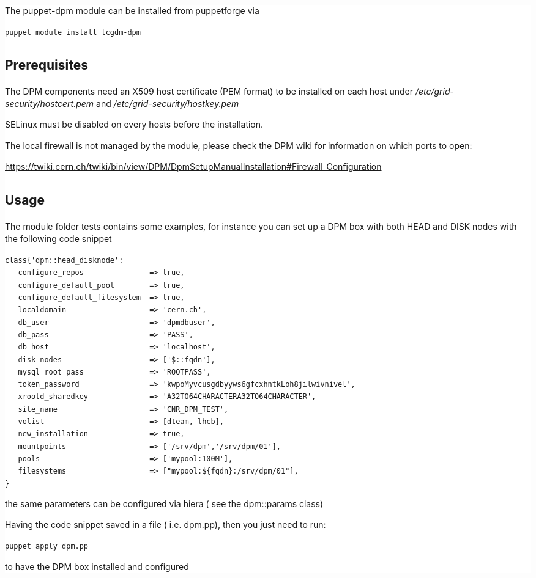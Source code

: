 
The puppet-dpm module can be installed from puppetforge via

```
puppet module install lcgdm-dpm
```

## Prerequisites

The DPM components need an X509 host certificate  (PEM format) to be installed on each host under */etc/grid-security/hostcert.pem* and */etc/grid-security/hostkey.pem*

SELinux must be disabled on every hosts before the installation.

The local firewall is not managed by the module, please check the DPM wiki for information on which ports to open:

https://twiki.cern.ch/twiki/bin/view/DPM/DpmSetupManualInstallation#Firewall_Configuration

## Usage


The module folder tests contains some examples, for instance you can set up a DPM box with both HEAD and DISK nodes with the following code snippet

```
class{'dpm::head_disknode':
   configure_repos               => true,
   configure_default_pool        => true,
   configure_default_filesystem  => true,
   localdomain                   => 'cern.ch',
   db_user                       => 'dpmdbuser',
   db_pass                       => 'PASS',
   db_host                       => 'localhost',
   disk_nodes                    => ['$::fqdn'],
   mysql_root_pass               => 'ROOTPASS',
   token_password                => 'kwpoMyvcusgdbyyws6gfcxhntkLoh8jilwivnivel',
   xrootd_sharedkey              => 'A32TO64CHARACTERA32TO64CHARACTER',
   site_name                     => 'CNR_DPM_TEST',
   volist                        => [dteam, lhcb],
   new_installation              => true,
   mountpoints                   => ['/srv/dpm','/srv/dpm/01'],
   pools                         => ['mypool:100M'],
   filesystems                   => ["mypool:${fqdn}:/srv/dpm/01"],
}
```

the same parameters can be configured via hiera ( see the dpm::params class)

Having the code snippet saved in a file ( i.e.  dpm.pp), then you just need to run:

```
puppet apply dpm.pp
```

to have the DPM box installed and configured
 